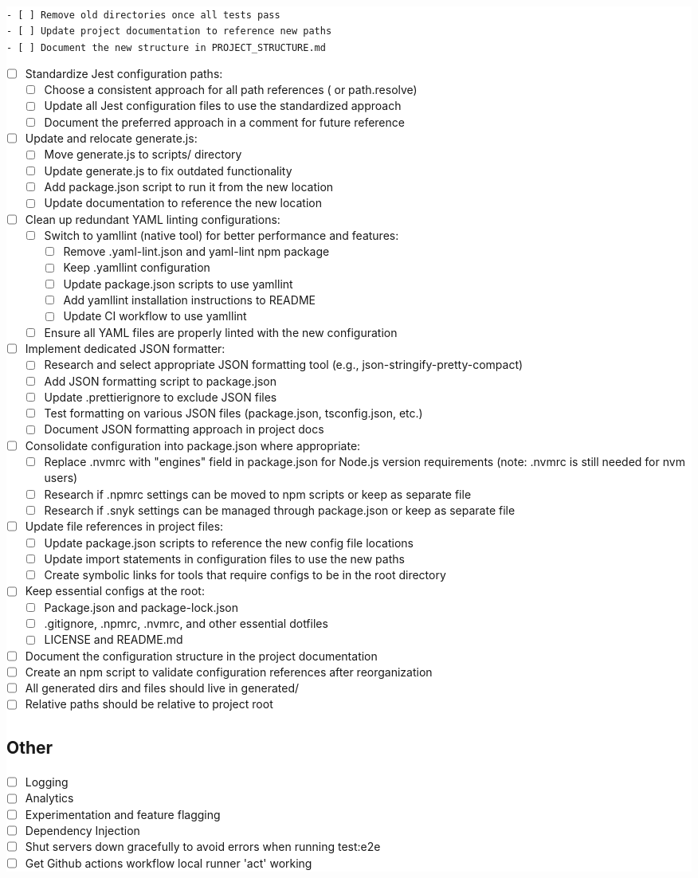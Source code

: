    - [ ] Remove old directories once all tests pass
    - [ ] Update project documentation to reference new paths
    - [ ] Document the new structure in PROJECT_STRUCTURE.md

- [ ] Standardize Jest configuration paths:
  - [ ] Choose a consistent approach for all path references (<rootDir> or path.resolve)
  - [ ] Update all Jest configuration files to use the standardized approach
  - [ ] Document the preferred approach in a comment for future reference
- [ ] Update and relocate generate.js:
  - [ ] Move generate.js to scripts/ directory
  - [ ] Update generate.js to fix outdated functionality
  - [ ] Add package.json script to run it from the new location
  - [ ] Update documentation to reference the new location
- [ ] Clean up redundant YAML linting configurations:
  - [ ] Switch to yamllint (native tool) for better performance and features:
    - [ ] Remove .yaml-lint.json and yaml-lint npm package
    - [ ] Keep .yamllint configuration
    - [ ] Update package.json scripts to use yamllint
    - [ ] Add yamllint installation instructions to README
    - [ ] Update CI workflow to use yamllint
  - [ ] Ensure all YAML files are properly linted with the new configuration
- [ ] Implement dedicated JSON formatter:
  - [ ] Research and select appropriate JSON formatting tool (e.g., json-stringify-pretty-compact)
  - [ ] Add JSON formatting script to package.json
  - [ ] Update .prettierignore to exclude JSON files
  - [ ] Test formatting on various JSON files (package.json, tsconfig.json, etc.)
  - [ ] Document JSON formatting approach in project docs
- [ ] Consolidate configuration into package.json where appropriate:
  - [ ] Replace .nvmrc with "engines" field in package.json for Node.js version requirements (note: .nvmrc is still needed for nvm users)
  - [ ] Research if .npmrc settings can be moved to npm scripts or keep as separate file
  - [ ] Research if .snyk settings can be managed through package.json or keep as separate file
- [ ] Update file references in project files:
  - [ ] Update package.json scripts to reference the new config file locations
  - [ ] Update import statements in configuration files to use the new paths
  - [ ] Create symbolic links for tools that require configs to be in the root directory
- [ ] Keep essential configs at the root:
  - [ ] Package.json and package-lock.json
  - [ ] .gitignore, .npmrc, .nvmrc, and other essential dotfiles
  - [ ] LICENSE and README.md
- [ ] Document the configuration structure in the project documentation
- [ ] Create an npm script to validate configuration references after reorganization
- [ ] All generated dirs and files should live in generated/
- [ ] Relative paths should be relative to project root

## Other

- [ ] Logging
- [ ] Analytics
- [ ] Experimentation and feature flagging
- [ ] Dependency Injection
- [ ] Shut servers down gracefully to avoid errors when running test:e2e
- [ ] Get Github actions workflow local runner 'act' working
